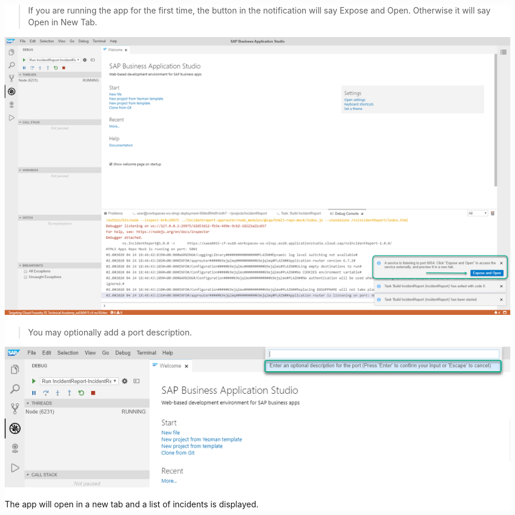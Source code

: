 > If you are running the app for the first time, the button in the notification will say Expose and Open. Otherwise it will say Open in New Tab.

![Open Test](Part1Images/OpenTest.png)

> You may optionally add a port description.

![Optional Description](Part1Images/DescriptionRunTest.png)

The app will open in a new tab and a list of incidents is displayed.
